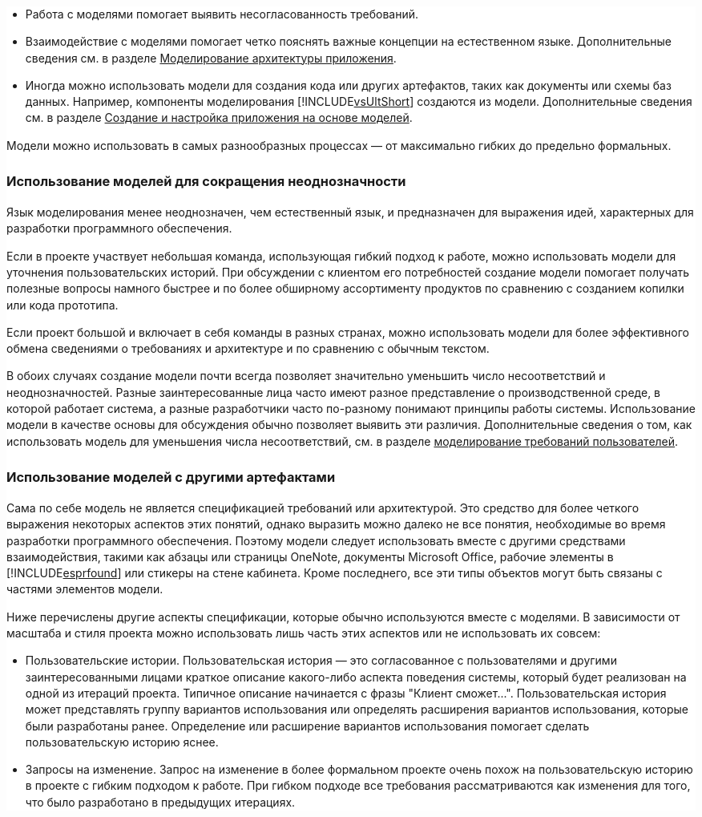 -   Работа с моделями помогает выявить несогласованность требований.  
  
-   Взаимодействие с моделями помогает четко пояснять важные концепции на естественном языке. Дополнительные сведения см. в разделе [Моделирование архитектуры приложения](../modeling/model-your-app-s-architecture.md).  
  
-   Иногда можно использовать модели для создания кода или других артефактов, таких как документы или схемы баз данных. Например, компоненты моделирования [!INCLUDE[vsUltShort](../includes/vsultshort-md.md)] создаются из модели.  Дополнительные сведения см. в разделе [Создание и настройка приложения на основе моделей](../modeling/generate-and-configure-your-app-from-models.md).  
  
 Модели можно использовать в самых разнообразных процессах — от максимально гибких до предельно формальных.  
  
### <a name="use-models-to-reduce-ambiguity"></a>Использование моделей для сокращения неоднозначности  
 Язык моделирования менее неоднозначен, чем естественный язык, и предназначен для выражения идей, характерных для разработки программного обеспечения.  
  
 Если в проекте участвует небольшая команда, использующая гибкий подход к работе, можно использовать модели для уточнения пользовательских историй. При обсуждении с клиентом его потребностей создание модели помогает получать полезные вопросы намного быстрее и по более обширному ассортименту продуктов по сравнению с созданием копилки или кода прототипа.  
  
 Если проект большой и включает в себя команды в разных странах, можно использовать модели для более эффективного обмена сведениями о требованиях и архитектуре и по сравнению с обычным текстом.  
  
 В обоих случаях создание модели почти всегда позволяет значительно уменьшить число несоответствий и неоднозначностей. Разные заинтересованные лица часто имеют разное представление о производственной среде, в которой работает система, а разные разработчики часто по-разному понимают принципы работы системы. Использование модели в качестве основы для обсуждения обычно позволяет выявить эти различия. Дополнительные сведения о том, как использовать модель для уменьшения числа несоответствий, см. в разделе [моделирование требований пользователей](../modeling/model-user-requirements.md).  
  
### <a name="use-models-with-other-artifacts"></a>Использование моделей с другими артефактами  
 Сама по себе модель не является спецификацией требований или архитектурой. Это средство для более четкого выражения некоторых аспектов этих понятий, однако выразить можно далеко не все понятия, необходимые во время разработки программного обеспечения. Поэтому модели следует использовать вместе с другими средствами взаимодействия, такими как абзацы или страницы OneNote, документы Microsoft Office, рабочие элементы в [!INCLUDE[esprfound](../includes/esprfound-md.md)] или стикеры на стене кабинета. Кроме последнего, все эти типы объектов могут быть связаны с частями элементов модели.  
  
 Ниже перечислены другие аспекты спецификации, которые обычно используются вместе с моделями. В зависимости от масштаба и стиля проекта можно использовать лишь часть этих аспектов или не использовать их совсем:  
  
-   Пользовательские истории. Пользовательская история — это согласованное с пользователями и другими заинтересованными лицами краткое описание какого-либо аспекта поведения системы, который будет реализован на одной из итераций проекта. Типичное описание начинается  с фразы "Клиент сможет...". Пользовательская история может представлять группу вариантов использования или определять расширения вариантов использования, которые были разработаны ранее. Определение или расширение вариантов использования помогает сделать пользовательскую историю яснее.  
  
-   Запросы на изменение. Запрос на изменение в более формальном проекте очень похож на пользовательскую историю в проекте с гибким подходом к работе. При гибком подходе все требования рассматриваются как изменения для того, что было разработано в предыдущих итерациях.  
  